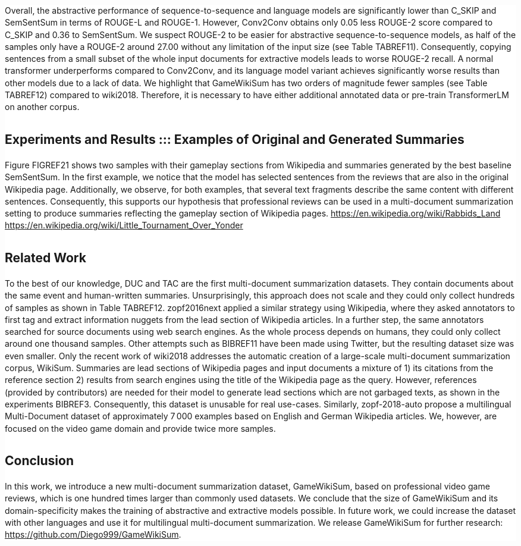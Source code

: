 Overall, the abstractive performance of sequence-to-sequence and language models are significantly lower than C_SKIP and SemSentSum in terms of ROUGE-L and ROUGE-1. However, Conv2Conv obtains only $0.05$ less ROUGE-2 score compared to C_SKIP and $0.36$ to SemSentSum. We suspect ROUGE-2 to be easier for abstractive sequence-to-sequence models, as half of the samples only have a ROUGE-2 around $27.00$ without any limitation of the input size (see Table TABREF11). Consequently, copying sentences from a small subset of the whole input documents for extractive models leads to worse ROUGE-2 recall. A normal transformer underperforms compared to Conv2Conv, and its language model variant achieves significantly worse results than other models due to a lack of data.
We highlight that GameWikiSum has two orders of magnitude fewer samples (see Table TABREF12) compared to wiki2018. Therefore, it is necessary to have either additional annotated data or pre-train TransformerLM on another corpus.

## Experiments and Results ::: Examples of Original and Generated Summaries
Figure FIGREF21 shows two samples with their gameplay sections from Wikipedia and summaries generated by the best baseline SemSentSum. In the first example, we notice that the model has selected sentences from the reviews that are also in the original Wikipedia page. Additionally, we observe, for both examples, that several text fragments describe the same content with different sentences. Consequently, this supports our hypothesis that professional reviews can be used in a multi-document summarization setting to produce summaries reflecting the gameplay section of Wikipedia pages.
https://en.wikipedia.org/wiki/Rabbids_Land https://en.wikipedia.org/wiki/Little_Tournament_Over_Yonder

## Related Work
To the best of our knowledge, DUC and TAC are the first multi-document summarization datasets. They contain documents about the same event and human-written summaries. Unsurprisingly, this approach does not scale and they could only collect hundreds of samples as shown in Table TABREF12.
zopf2016next applied a similar strategy using Wikipedia, where they asked annotators to first tag and extract information nuggets from the lead section of Wikipedia articles. In a further step, the same annotators searched for source documents using web search engines. As the whole process depends on humans, they could only collect around one thousand samples. Other attempts such as BIBREF11 have been made using Twitter, but the resulting dataset size was even smaller.
Only the recent work of wiki2018 addresses the automatic creation of a large-scale multi-document summarization corpus, WikiSum. Summaries are lead sections of Wikipedia pages and input documents a mixture of 1) its citations from the reference section 2) results from search engines using the title of the Wikipedia page as the query. However, references (provided by contributors) are needed for their model to generate lead sections which are not garbaged texts, as shown in the experiments BIBREF3. Consequently, this dataset is unusable for real use-cases. Similarly, zopf-2018-auto propose a multilingual Multi-Document dataset of approximately $7\,000$ examples based on English and German Wikipedia articles. We, however, are focused on the video game domain and provide twice more samples.

## Conclusion
In this work, we introduce a new multi-document summarization dataset, GameWikiSum, based on professional video game reviews, which is one hundred times larger than commonly used datasets. We conclude that the size of GameWikiSum and its domain-specificity makes the training of abstractive and extractive models possible. In future work, we could increase the dataset with other languages and use it for multilingual multi-document summarization. We release GameWikiSum for further research: https://github.com/Diego999/GameWikiSum.

